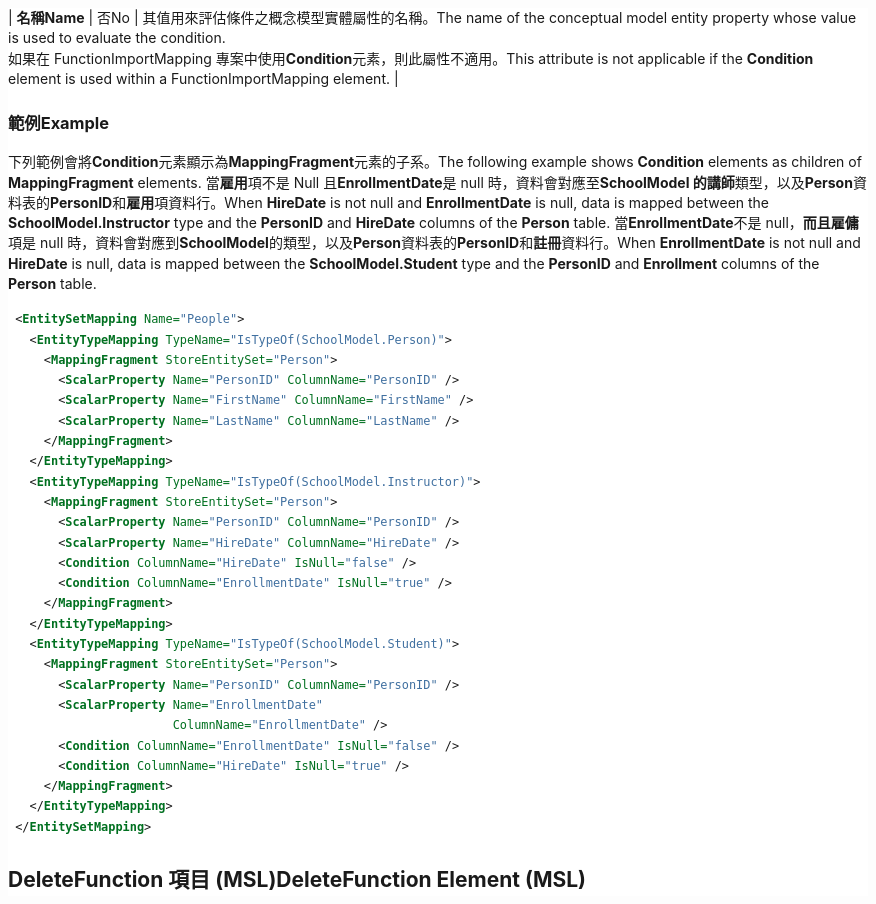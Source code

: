 | <span data-ttu-id="341a2-280">**名稱**</span><span class="sxs-lookup"><span data-stu-id="341a2-280">**Name**</span></span>       | <span data-ttu-id="341a2-281">否</span><span class="sxs-lookup"><span data-stu-id="341a2-281">No</span></span>          | <span data-ttu-id="341a2-282">其值用來評估條件之概念模型實體屬性的名稱。</span><span class="sxs-lookup"><span data-stu-id="341a2-282">The name of the conceptual model entity property whose value is used to evaluate the condition.</span></span> <br/> <span data-ttu-id="341a2-283">如果在 FunctionImportMapping 專案中使用**Condition**元素，則此屬性不適用。</span><span class="sxs-lookup"><span data-stu-id="341a2-283">This attribute is not applicable if the **Condition** element is used within a FunctionImportMapping element.</span></span>                                                                           |

### <a name="example"></a><span data-ttu-id="341a2-284">範例</span><span class="sxs-lookup"><span data-stu-id="341a2-284">Example</span></span>

<span data-ttu-id="341a2-285">下列範例會將**Condition**元素顯示為**MappingFragment**元素的子系。</span><span class="sxs-lookup"><span data-stu-id="341a2-285">The following example shows **Condition** elements as children of **MappingFragment** elements.</span></span> <span data-ttu-id="341a2-286">當**雇用**項不是 Null 且**EnrollmentDate**是 null 時，資料會對應至**SchoolModel 的講師**類型，以及**Person**資料表的**PersonID**和**雇用**項資料行。</span><span class="sxs-lookup"><span data-stu-id="341a2-286">When **HireDate** is not null and **EnrollmentDate** is null, data is mapped between the **SchoolModel.Instructor** type and the **PersonID** and **HireDate** columns of the **Person** table.</span></span> <span data-ttu-id="341a2-287">當**EnrollmentDate**不是 null，**而且雇傭**項是 null 時，資料會對應到**SchoolModel**的類型，以及**Person**資料表的**PersonID**和**註冊**資料行。</span><span class="sxs-lookup"><span data-stu-id="341a2-287">When **EnrollmentDate** is not null and **HireDate** is null, data is mapped between the **SchoolModel.Student** type and the **PersonID** and **Enrollment** columns of the **Person** table.</span></span>

``` xml
 <EntitySetMapping Name="People">
   <EntityTypeMapping TypeName="IsTypeOf(SchoolModel.Person)">
     <MappingFragment StoreEntitySet="Person">
       <ScalarProperty Name="PersonID" ColumnName="PersonID" />
       <ScalarProperty Name="FirstName" ColumnName="FirstName" />
       <ScalarProperty Name="LastName" ColumnName="LastName" />
     </MappingFragment>
   </EntityTypeMapping>
   <EntityTypeMapping TypeName="IsTypeOf(SchoolModel.Instructor)">
     <MappingFragment StoreEntitySet="Person">
       <ScalarProperty Name="PersonID" ColumnName="PersonID" />
       <ScalarProperty Name="HireDate" ColumnName="HireDate" />
       <Condition ColumnName="HireDate" IsNull="false" />
       <Condition ColumnName="EnrollmentDate" IsNull="true" />
     </MappingFragment>
   </EntityTypeMapping>
   <EntityTypeMapping TypeName="IsTypeOf(SchoolModel.Student)">
     <MappingFragment StoreEntitySet="Person">
       <ScalarProperty Name="PersonID" ColumnName="PersonID" />
       <ScalarProperty Name="EnrollmentDate"
                       ColumnName="EnrollmentDate" />
       <Condition ColumnName="EnrollmentDate" IsNull="false" />
       <Condition ColumnName="HireDate" IsNull="true" />
     </MappingFragment>
   </EntityTypeMapping>
 </EntitySetMapping>
```

## <a name="deletefunction-element-msl"></a><span data-ttu-id="341a2-288">DeleteFunction 項目 (MSL)</span><span class="sxs-lookup"><span data-stu-id="341a2-288">DeleteFunction Element (MSL)</span></span>
